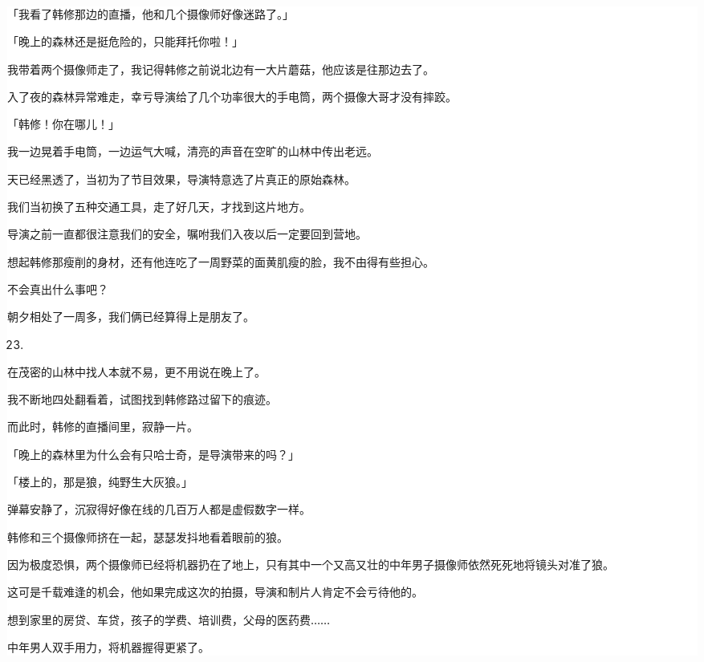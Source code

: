 
「我看了韩修那边的直播，他和几个摄像师好像迷路了。」


「晚上的森林还是挺危险的，只能拜托你啦！」


我带着两个摄像师走了，我记得韩修之前说北边有一大片蘑菇，他应该是往那边去了。


入了夜的森林异常难走，幸亏导演给了几个功率很大的手电筒，两个摄像大哥才没有摔跤。


「韩修！你在哪儿！」


我一边晃着手电筒，一边运气大喊，清亮的声音在空旷的山林中传出老远。


天已经黑透了，当初为了节目效果，导演特意选了片真正的原始森林。


我们当初换了五种交通工具，走了好几天，才找到这片地方。


导演之前一直都很注意我们的安全，嘱咐我们入夜以后一定要回到营地。


想起韩修那瘦削的身材，还有他连吃了一周野菜的面黄肌瘦的脸，我不由得有些担心。


不会真出什么事吧？


朝夕相处了一周多，我们俩已经算得上是朋友了。


23.


在茂密的山林中找人本就不易，更不用说在晚上了。


我不断地四处翻看着，试图找到韩修路过留下的痕迹。


而此时，韩修的直播间里，寂静一片。


「晚上的森林里为什么会有只哈士奇，是导演带来的吗？」


「楼上的，那是狼，纯野生大灰狼。」


弹幕安静了，沉寂得好像在线的几百万人都是虚假数字一样。


韩修和三个摄像师挤在一起，瑟瑟发抖地看着眼前的狼。


因为极度恐惧，两个摄像师已经将机器扔在了地上，只有其中一个又高又壮的中年男子摄像师依然死死地将镜头对准了狼。


这可是千载难逢的机会，他如果完成这次的拍摄，导演和制片人肯定不会亏待他的。


想到家里的房贷、车贷，孩子的学费、培训费，父母的医药费……


中年男人双手用力，将机器握得更紧了。

